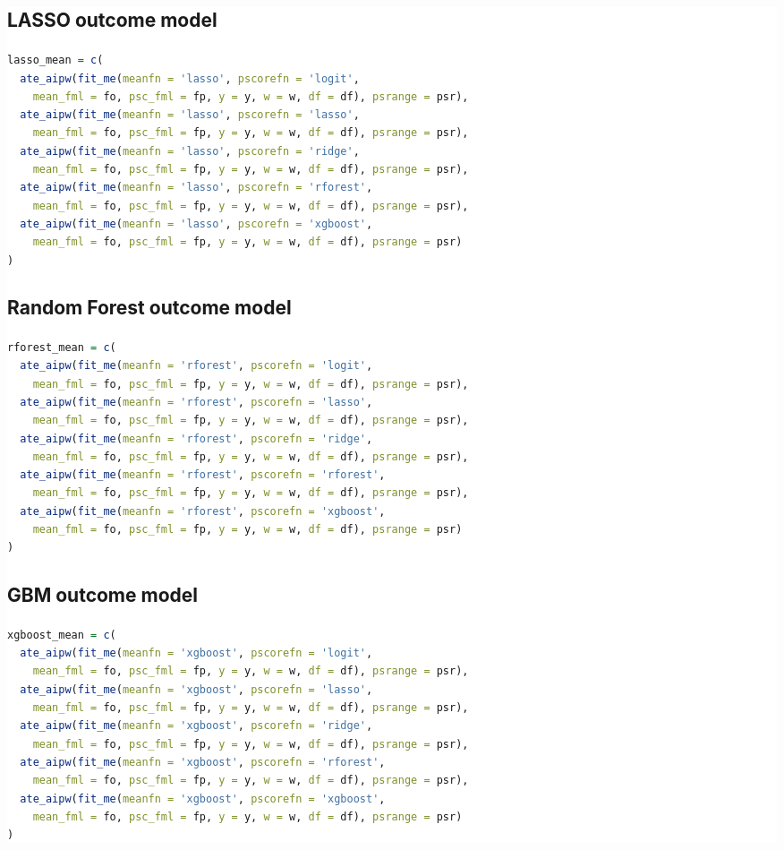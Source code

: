LASSO outcome model
-------------------

``` r
lasso_mean = c(
  ate_aipw(fit_me(meanfn = 'lasso', pscorefn = 'logit',
    mean_fml = fo, psc_fml = fp, y = y, w = w, df = df), psrange = psr),
  ate_aipw(fit_me(meanfn = 'lasso', pscorefn = 'lasso',
    mean_fml = fo, psc_fml = fp, y = y, w = w, df = df), psrange = psr),
  ate_aipw(fit_me(meanfn = 'lasso', pscorefn = 'ridge',
    mean_fml = fo, psc_fml = fp, y = y, w = w, df = df), psrange = psr),
  ate_aipw(fit_me(meanfn = 'lasso', pscorefn = 'rforest',
    mean_fml = fo, psc_fml = fp, y = y, w = w, df = df), psrange = psr),
  ate_aipw(fit_me(meanfn = 'lasso', pscorefn = 'xgboost',
    mean_fml = fo, psc_fml = fp, y = y, w = w, df = df), psrange = psr)
)
```

Random Forest outcome model
---------------------------

``` r
rforest_mean = c(
  ate_aipw(fit_me(meanfn = 'rforest', pscorefn = 'logit',
    mean_fml = fo, psc_fml = fp, y = y, w = w, df = df), psrange = psr),
  ate_aipw(fit_me(meanfn = 'rforest', pscorefn = 'lasso',
    mean_fml = fo, psc_fml = fp, y = y, w = w, df = df), psrange = psr),
  ate_aipw(fit_me(meanfn = 'rforest', pscorefn = 'ridge',
    mean_fml = fo, psc_fml = fp, y = y, w = w, df = df), psrange = psr),
  ate_aipw(fit_me(meanfn = 'rforest', pscorefn = 'rforest',
    mean_fml = fo, psc_fml = fp, y = y, w = w, df = df), psrange = psr),
  ate_aipw(fit_me(meanfn = 'rforest', pscorefn = 'xgboost',
    mean_fml = fo, psc_fml = fp, y = y, w = w, df = df), psrange = psr)
)
```

GBM outcome model
-----------------

``` r
xgboost_mean = c(
  ate_aipw(fit_me(meanfn = 'xgboost', pscorefn = 'logit',
    mean_fml = fo, psc_fml = fp, y = y, w = w, df = df), psrange = psr),
  ate_aipw(fit_me(meanfn = 'xgboost', pscorefn = 'lasso',
    mean_fml = fo, psc_fml = fp, y = y, w = w, df = df), psrange = psr),
  ate_aipw(fit_me(meanfn = 'xgboost', pscorefn = 'ridge',
    mean_fml = fo, psc_fml = fp, y = y, w = w, df = df), psrange = psr),
  ate_aipw(fit_me(meanfn = 'xgboost', pscorefn = 'rforest',
    mean_fml = fo, psc_fml = fp, y = y, w = w, df = df), psrange = psr),
  ate_aipw(fit_me(meanfn = 'xgboost', pscorefn = 'xgboost',
    mean_fml = fo, psc_fml = fp, y = y, w = w, df = df), psrange = psr)
)
```
